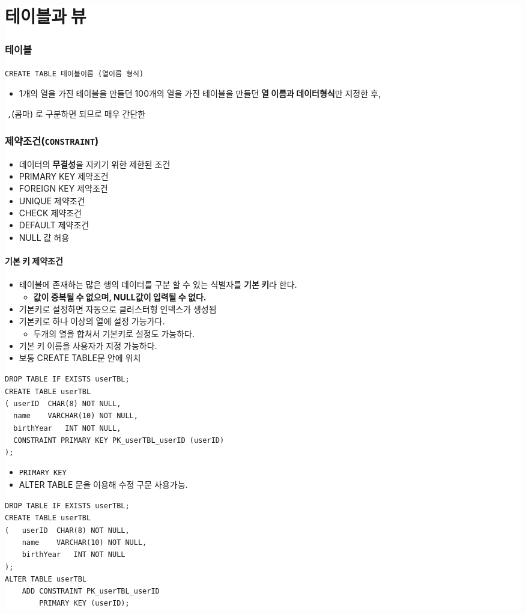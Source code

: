 # 테이블과 뷰

### 테이블

```mariadb
CREATE TABLE 테이블이름 (열이름 형식)
```

* 1개의 열을 가진 테이블을 만들던 100개의 열을 가진 테이블을 만들던 **열 이름과 데이터형식**만 지정한 후,

​       `,`(콤마) 로 구분하면 되므로 매우 간단한 

### 제약조건(`CONSTRAINT`)

* 데이터의 **무결성**을 지키기 위한 제한된 조건
* PRIMARY KEY 제약조건
* FOREIGN KEY 제약조건
* UNIQUE 제약조건
* CHECK 제약조건
* DEFAULT 제약조건
* NULL 값 허용



#### 기본 키 제약조건

* 테이블에 존재하는 많은 행의 데이터를 구분 할 수 있는 식별자를 **기본 키**라 한다.
  * **값이 중복될 수 없으며, NULL값이 입력될 수 없다.**
* 기본키로 설정하면 자동으로 클러스터형 인덱스가 생성됨
* 기본키로 하나 이상의 열에 설정 가능가다.
  * 두개의 열을 합쳐서 기본키로 설정도 가능하다.
* 기본 키 이름을 사용자가 지정 가능하다.
* 보통 CREATE TABLE문 안에 위치

```mariadb
DROP TABLE IF EXISTS userTBL;
CREATE TABLE userTBL 
( userID  CHAR(8) NOT NULL, 
  name    VARCHAR(10) NOT NULL, 
  birthYear   INT NOT NULL,  
  CONSTRAINT PRIMARY KEY PK_userTBL_userID (userID)
);
```

* `PRIMARY KEY`
* ALTER TABLE 문을 이용해 수정 구문 사용가능.

```mariadb
DROP TABLE IF EXISTS userTBL;
CREATE TABLE userTBL 
(   userID  CHAR(8) NOT NULL, 
    name    VARCHAR(10) NOT NULL, 
    birthYear   INT NOT NULL
);
ALTER TABLE userTBL
	ADD CONSTRAINT PK_userTBL_userID 
        PRIMARY KEY (userID);
```
